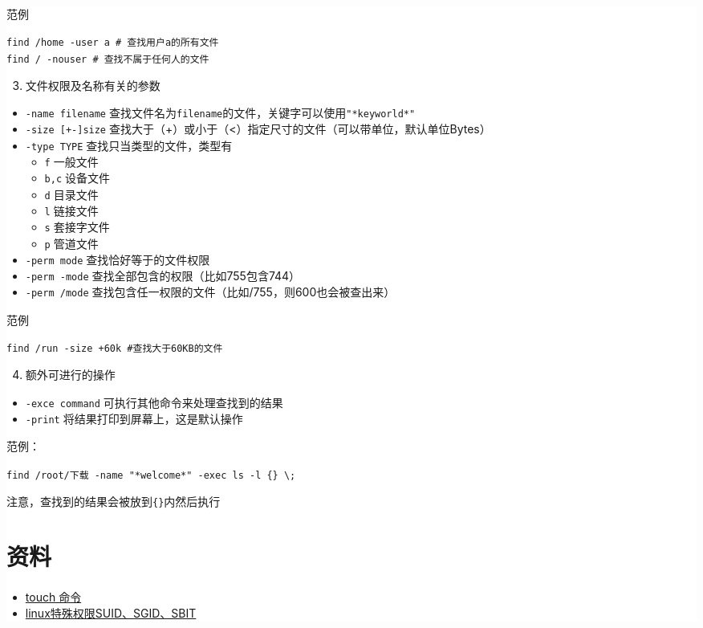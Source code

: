 范例
```shell
find /home -user a # 查找用户a的所有文件
find / -nouser # 查找不属于任何人的文件
```

3. 文件权限及名称有关的参数
- `-name filename` 查找文件名为`filename`的文件，关键字可以使用`"*keyworld*"`
- `-size [+-]size` 查找大于（+）或小于（<）指定尺寸的文件（可以带单位，默认单位Bytes）
- `-type TYPE` 查找只当类型的文件，类型有
  - `f` 一般文件
  - `b,c` 设备文件
  - `d` 目录文件
  - `l` 链接文件
  - `s` 套接字文件
  - `p` 管道文件
- `-perm mode` 查找恰好等于的文件权限
- `-perm -mode` 查找全部包含的权限（比如755包含744）
- `-perm /mode` 查找包含任一权限的文件（比如/755，则600也会被查出来）
 
范例
```shell
find /run -size +60k #查找大于60KB的文件 
```

4. 额外可进行的操作
- `-exce command` 可执行其他命令来处理查找到的结果
- `-print` 将结果打印到屏幕上，这是默认操作

范例：
```shell
find /root/下载 -name "*welcome*" -exec ls -l {} \;
```
注意，查找到的结果会被放到`{}`内然后执行

# 资料
- [touch 命令](https://www.cnblogs.com/peida/archive/2012/10/30/2745714.html)
- [linux特殊权限SUID、SGID、SBIT](https://www.jianshu.com/p/e6c4c4bdf7c3)
